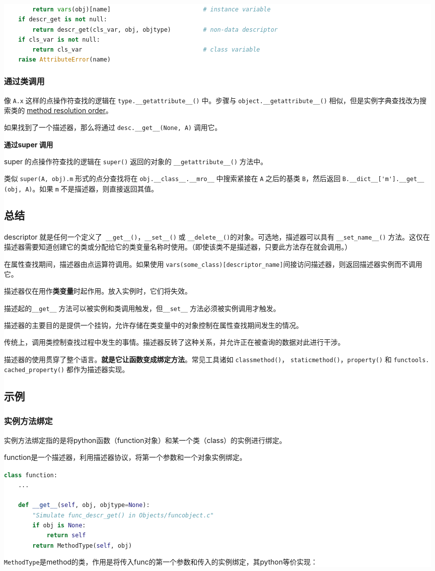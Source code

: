 ```python
        return vars(obj)[name]                          # instance variable
    if descr_get is not null:
        return descr_get(cls_var, obj, objtype)         # non-data descriptor
    if cls_var is not null:
        return cls_var                                  # class variable
    raise AttributeError(name)
```
### **通过类调用**
像 `A.x` 这样的点操作符查找的逻辑在 `type.__getattribute__()` 中。步骤与 `object.__getattribute__()` 相似，但是实例字典查找改为搜索类的 [method resolution order](https://docs.python.org/zh-cn/3/glossary.html#term-method-resolution-order)。

如果找到了一个描述器，那么将通过 `desc.__get__(None, A)` 调用它。

**通过****super**** 调用**

super 的点操作符查找的逻辑在 `super()` 返回的对象的 `__getattribute__()` 方法中。

类似 `super(A, obj).m` 形式的点分查找将在 `obj.__class__.__mro__` 中搜索紧接在 `A` 之后的基类 `B`，然后返回 `B.__dict__['m'].__get__(obj, A)`。如果 `m` 不是描述器，则直接返回其值。

## 总结
descriptor 就是任何一个定义了` __get__()`，`__set__()` 或 `__delete__()`的对象。可选地，描述器可以具有 `__set_name__()` 方法。这仅在描述器需要知道创建它的类或分配给它的类变量名称时使用。（即使该类不是描述器，只要此方法存在就会调用。）

在属性查找期间，描述器由点运算符调用。如果使用 `vars(some_class)[descriptor_name]`间接访问描述器，则返回描述器实例而不调用它。

描述器仅在用作**类变量**时起作用。放入实例时，它们将失效。

描述起的`__get__` 方法可以被实例和类调用触发，但`__set__` 方法必须被实例调用才触发。

描述器的主要目的是提供一个挂钩，允许存储在类变量中的对象控制在属性查找期间发生的情况。

传统上，调用类控制查找过程中发生的事情。描述器反转了这种关系，并允许正在被查询的数据对此进行干涉。

描述器的使用贯穿了整个语言。**就是它让函数变成绑定方法**。常见工具诸如 `classmethod()`， `staticmethod()`，`property()` 和 `functools.cached_property()` 都作为描述器实现。

## 示例
### **实例方法绑定**
实例方法绑定指的是将python函数（function对象）和某一个类（class）的实例进行绑定。

function是一个描述器，利用描述器协议，将第一个参数和一个对象实例绑定。

```python
class function:
    ...

    def __get__(self, obj, objtype=None):
        "Simulate func_descr_get() in Objects/funcobject.c"
        if obj is None:
            return self
        return MethodType(self, obj)
```
`MethodType`是method的类，作用是将传入func的第一个参数和传入的实例绑定，其python等价实现：
